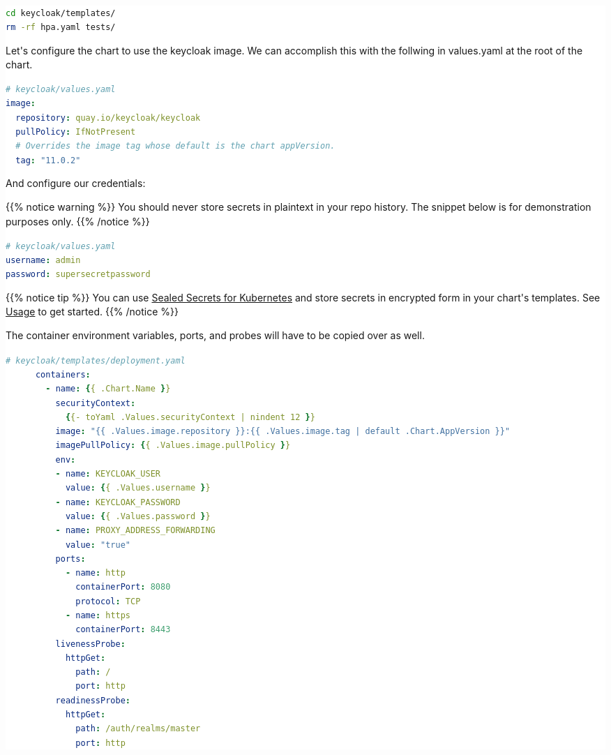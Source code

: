```zsh
cd keycloak/templates/
rm -rf hpa.yaml tests/
```

Let's configure the chart to use the keycloak image.
We can accomplish this with the follwing in values.yaml at the root of the chart.

```yaml
# keycloak/values.yaml
image:
  repository: quay.io/keycloak/keycloak
  pullPolicy: IfNotPresent
  # Overrides the image tag whose default is the chart appVersion.
  tag: "11.0.2"
```

And configure our credentials:

{{% notice warning %}}
You should never store secrets in plaintext in your repo history.
The snippet below is for demonstration purposes only.
{{% /notice %}}

```yaml
# keycloak/values.yaml
username: admin
password: supersecretpassword
```

{{% notice tip %}}
You can use [Sealed Secrets for Kubernetes](https://github.com/bitnami-labs/sealed-secrets) and store secrets in encrypted form in your chart's templates.
See [Usage](https://github.com/bitnami-labs/sealed-secrets#usage) to get started.
{{% /notice %}}

The container environment variables, ports, and probes will have to be copied over as well.
```yaml
# keycloak/templates/deployment.yaml
      containers:
        - name: {{ .Chart.Name }}
          securityContext:
            {{- toYaml .Values.securityContext | nindent 12 }}
          image: "{{ .Values.image.repository }}:{{ .Values.image.tag | default .Chart.AppVersion }}"
          imagePullPolicy: {{ .Values.image.pullPolicy }}
          env:
          - name: KEYCLOAK_USER
            value: {{ .Values.username }}
          - name: KEYCLOAK_PASSWORD
            value: {{ .Values.password }}
          - name: PROXY_ADDRESS_FORWARDING
            value: "true"
          ports:
            - name: http
              containerPort: 8080
              protocol: TCP
            - name: https
              containerPort: 8443
          livenessProbe:
            httpGet:
              path: /
              port: http
          readinessProbe:
            httpGet:
              path: /auth/realms/master
              port: http
```
